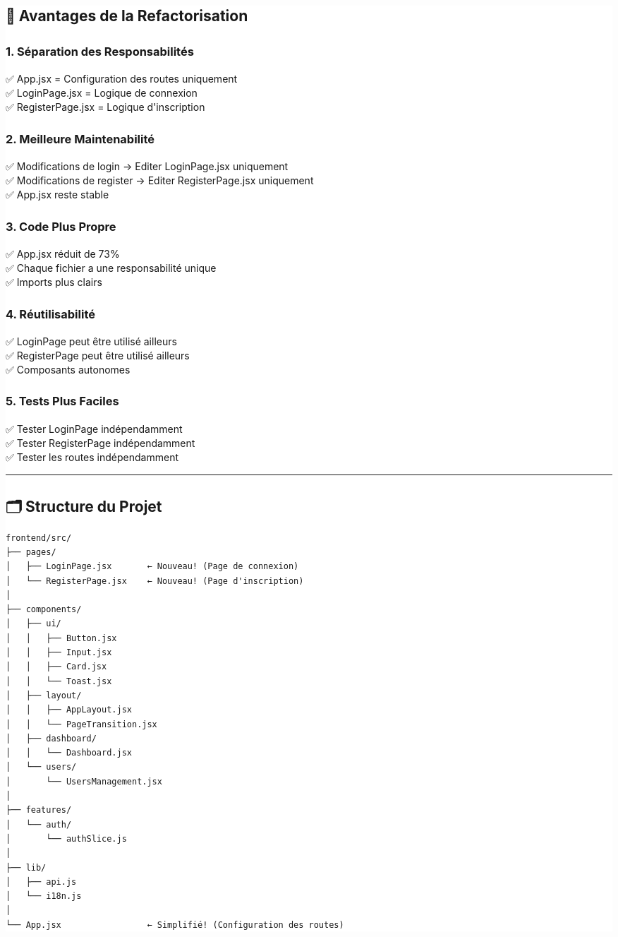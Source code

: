
## 🎯 Avantages de la Refactorisation

### 1. **Séparation des Responsabilités**
✅ App.jsx = Configuration des routes uniquement  
✅ LoginPage.jsx = Logique de connexion  
✅ RegisterPage.jsx = Logique d'inscription

### 2. **Meilleure Maintenabilité**
✅ Modifications de login → Editer LoginPage.jsx uniquement  
✅ Modifications de register → Editer RegisterPage.jsx uniquement  
✅ App.jsx reste stable

### 3. **Code Plus Propre**
✅ App.jsx réduit de 73%  
✅ Chaque fichier a une responsabilité unique  
✅ Imports plus clairs

### 4. **Réutilisabilité**
✅ LoginPage peut être utilisé ailleurs  
✅ RegisterPage peut être utilisé ailleurs  
✅ Composants autonomes

### 5. **Tests Plus Faciles**
✅ Tester LoginPage indépendamment  
✅ Tester RegisterPage indépendamment  
✅ Tester les routes indépendamment

---

## 🗂️ Structure du Projet

```
frontend/src/
├── pages/
│   ├── LoginPage.jsx       ← Nouveau! (Page de connexion)
│   └── RegisterPage.jsx    ← Nouveau! (Page d'inscription)
│
├── components/
│   ├── ui/
│   │   ├── Button.jsx
│   │   ├── Input.jsx
│   │   ├── Card.jsx
│   │   └── Toast.jsx
│   ├── layout/
│   │   ├── AppLayout.jsx
│   │   └── PageTransition.jsx
│   ├── dashboard/
│   │   └── Dashboard.jsx
│   └── users/
│       └── UsersManagement.jsx
│
├── features/
│   └── auth/
│       └── authSlice.js
│
├── lib/
│   ├── api.js
│   └── i18n.js
│
└── App.jsx                 ← Simplifié! (Configuration des routes)
```
